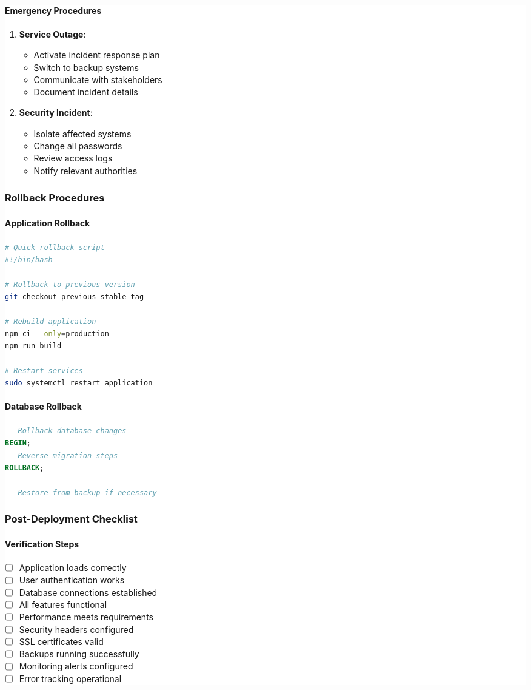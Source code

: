 #### Emergency Procedures
1. **Service Outage**:
   - Activate incident response plan
   - Switch to backup systems
   - Communicate with stakeholders
   - Document incident details

2. **Security Incident**:
   - Isolate affected systems
   - Change all passwords
   - Review access logs
   - Notify relevant authorities

### Rollback Procedures

#### Application Rollback
```bash
# Quick rollback script
#!/bin/bash

# Rollback to previous version
git checkout previous-stable-tag

# Rebuild application
npm ci --only=production
npm run build

# Restart services
sudo systemctl restart application
```

#### Database Rollback
```sql
-- Rollback database changes
BEGIN;
-- Reverse migration steps
ROLLBACK;

-- Restore from backup if necessary
```

### Post-Deployment Checklist

#### Verification Steps
- [ ] Application loads correctly
- [ ] User authentication works
- [ ] Database connections established
- [ ] All features functional
- [ ] Performance meets requirements
- [ ] Security headers configured
- [ ] SSL certificates valid
- [ ] Backups running successfully
- [ ] Monitoring alerts configured
- [ ] Error tracking operational
